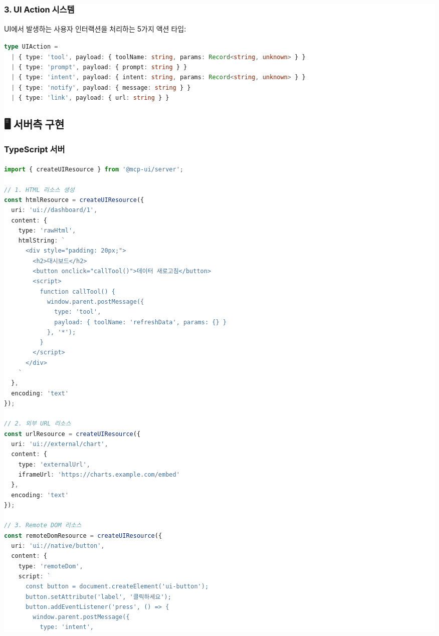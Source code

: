 ### 3. UI Action 시스템

UI에서 발생하는 사용자 인터랙션을 처리하는 5가지 액션 타입:

```typescript
type UIAction = 
  | { type: 'tool', payload: { toolName: string, params: Record<string, unknown> } }
  | { type: 'prompt', payload: { prompt: string } }
  | { type: 'intent', payload: { intent: string, params: Record<string, unknown> } }
  | { type: 'notify', payload: { message: string } }
  | { type: 'link', payload: { url: string } }
```

## 🖥️ 서버측 구현

### TypeScript 서버

```typescript
import { createUIResource } from '@mcp-ui/server';

// 1. HTML 리소스 생성
const htmlResource = createUIResource({
  uri: 'ui://dashboard/1',
  content: { 
    type: 'rawHtml', 
    htmlString: `
      <div style="padding: 20px;">
        <h2>대시보드</h2>
        <button onclick="callTool()">데이터 새로고침</button>
        <script>
          function callTool() {
            window.parent.postMessage({
              type: 'tool',
              payload: { toolName: 'refreshData', params: {} }
            }, '*');
          }
        </script>
      </div>
    `
  },
  encoding: 'text'
});

// 2. 외부 URL 리소스
const urlResource = createUIResource({
  uri: 'ui://external/chart',
  content: { 
    type: 'externalUrl', 
    iframeUrl: 'https://charts.example.com/embed'
  },
  encoding: 'text'
});

// 3. Remote DOM 리소스
const remoteDomResource = createUIResource({
  uri: 'ui://native/button',
  content: {
    type: 'remoteDom',
    script: `
      const button = document.createElement('ui-button');
      button.setAttribute('label', '클릭하세요');
      button.addEventListener('press', () => {
        window.parent.postMessage({ 
          type: 'intent', 
```